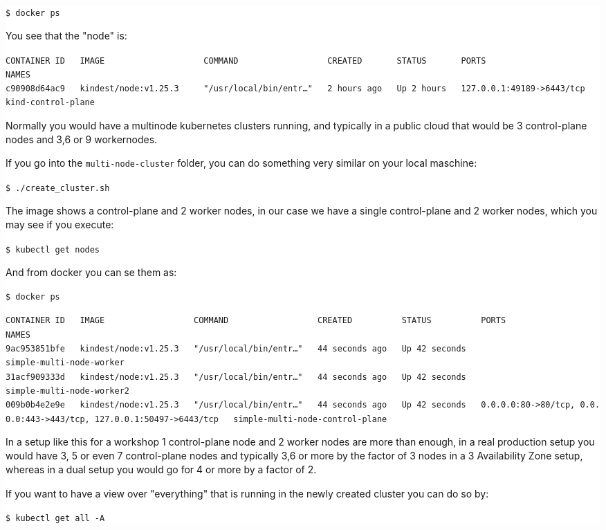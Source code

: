 ```console
$ docker ps
```
You see that the "node" is:

```console
CONTAINER ID   IMAGE                    COMMAND                  CREATED       STATUS       PORTS                       NAMES
c90908d64ac9   kindest/node:v1.25.3     "/usr/local/bin/entr…"   2 hours ago   Up 2 hours   127.0.0.1:49189->6443/tcp   kind-control-plane
```

Normally you would have a multinode kubernetes clusters running, and typically in a public cloud that would be 3 control-plane nodes and 3,6 or 9 workernodes.

If you go into the `multi-node-cluster` folder, you can do something very similar on your local maschine:

```console
$ ./create_cluster.sh
```

The image shows a control-plane and 2 worker nodes, in our case we have a single control-plane and 2 worker nodes, which you may see
if you execute:

```console
$ kubectl get nodes
```

And from docker you can se them as:

```console
$ docker ps
```

```console
CONTAINER ID   IMAGE                  COMMAND                  CREATED          STATUS          PORTS                                                                 NAMES
9ac953851bfe   kindest/node:v1.25.3   "/usr/local/bin/entr…"   44 seconds ago   Up 42 seconds                                                                         simple-multi-node-worker
31acf909333d   kindest/node:v1.25.3   "/usr/local/bin/entr…"   44 seconds ago   Up 42 seconds                                                                         simple-multi-node-worker2
009b0b4e2e9e   kindest/node:v1.25.3   "/usr/local/bin/entr…"   44 seconds ago   Up 42 seconds   0.0.0.0:80->80/tcp, 0.0.0.0:443->443/tcp, 127.0.0.1:50497->6443/tcp   simple-multi-node-control-plane
```

In a setup like this for a workshop 1 control-plane node and 2 worker nodes are more than enough, in a real production setup you would
have 3, 5 or even 7 control-plane nodes and typically 3,6 or more by the factor of 3 nodes in a 3 Availability Zone setup, whereas in a
dual setup you would go for 4 or more by a factor of 2. 

If you want to have a view over "everything" that is running in the newly created cluster you can do so by:

```console
$ kubectl get all -A
```
